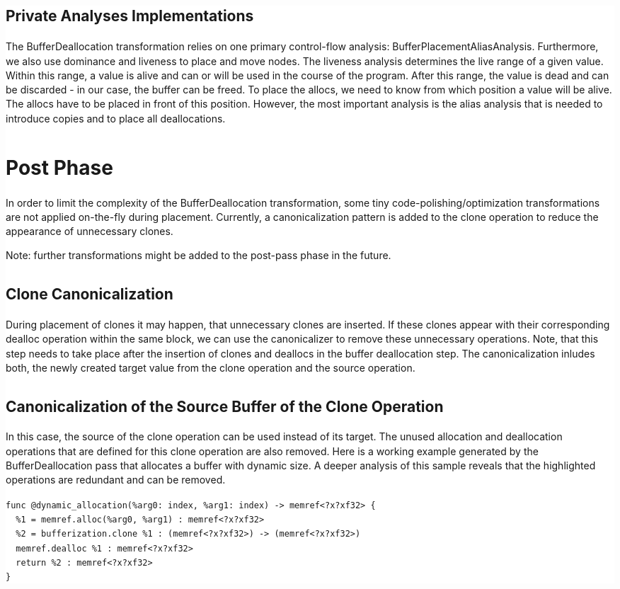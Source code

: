 ## Private Analyses Implementations

The BufferDeallocation transformation relies on one primary control-flow
analysis: BufferPlacementAliasAnalysis. Furthermore, we also use dominance and
liveness to place and move nodes. The liveness analysis determines the live
range of a given value. Within this range, a value is alive and can or will be
used in the course of the program. After this range, the value is dead and can
be discarded - in our case, the buffer can be freed. To place the allocs, we
need to know from which position a value will be alive. The allocs have to be
placed in front of this position. However, the most important analysis is the
alias analysis that is needed to introduce copies and to place all
deallocations.

# Post Phase

In order to limit the complexity of the BufferDeallocation transformation, some
tiny code-polishing/optimization transformations are not applied on-the-fly
during placement. Currently, a canonicalization pattern is added to the clone
operation to reduce the appearance of unnecessary clones.

Note: further transformations might be added to the post-pass phase in the
future.

## Clone Canonicalization

During placement of clones it may happen, that unnecessary clones are inserted.
If these clones appear with their corresponding dealloc operation within the
same block, we can use the canonicalizer to remove these unnecessary operations.
Note, that this step needs to take place after the insertion of clones and
deallocs in the buffer deallocation step. The canonicalization inludes both, the
newly created target value from the clone operation and the source operation.

## Canonicalization of the Source Buffer of the Clone Operation

In this case, the source of the clone operation can be used instead of its
target. The unused allocation and deallocation operations that are defined for
this clone operation are also removed. Here is a working example generated by
the BufferDeallocation pass that allocates a buffer with dynamic size. A deeper
analysis of this sample reveals that the highlighted operations are redundant
and can be removed.

```mlir
func @dynamic_allocation(%arg0: index, %arg1: index) -> memref<?x?xf32> {
  %1 = memref.alloc(%arg0, %arg1) : memref<?x?xf32>
  %2 = bufferization.clone %1 : (memref<?x?xf32>) -> (memref<?x?xf32>)
  memref.dealloc %1 : memref<?x?xf32>
  return %2 : memref<?x?xf32>
}
```
